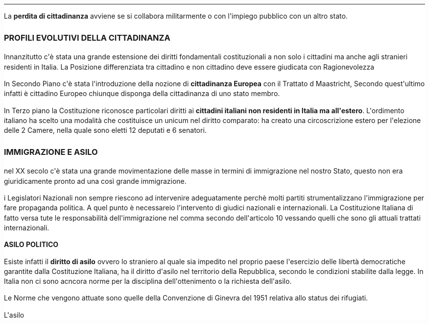 ***

La **perdita di cittadinanza** avviene se si collabora militarmente o con l'impiego pubblico con un altro stato.

### PROFILI EVOLUTIVI DELLA CITTADINANZA

Innanzitutto c'è stata una grande estensione dei diritti fondamentali costituzionali a non solo i cittadini ma anche agli stranieri residenti in Italia. La Posizione differenziata tra cittadino e non cittadino deve essere giudicata con Ragionevolezza

In Secondo Piano c'è stata l'introduzione della nozione di **cittadinanza Europea** con il Trattato d Maastricht, Secondo quest'ultimo infatti è cittadino Europeo chiunque disponga della cittadinanza di uno stato membro.

In Terzo piano la Costituzione riconosce particolari diritti ai **cittadini italiani non residenti in Italia ma all'estero**.
L'ordimento italiano ha scelto una modalità che costituisce un unicum nel diritto comparato: ha creato una circoscrizione estero per l'elezione delle 2 Camere, nella quale sono eletti 12 deputati e 6 senatori.



### IMMIGRAZIONE E ASILO

nel XX secolo c'è stata una grande movimentazione delle masse in termini di immigrazione nel nostro Stato, questo non era giuridicamente pronto ad una così grande immigrazione.

i Legislatori Nazionali non sempre riescono ad intervenire adeguatamente perchè molti partiti strumentalizzano l'immigrazione per fare propaganda politica. A quel punto è necessareio l'intervento di giudici nazionali e internazionali. La Costituzione Italiana di fatto versa tute le responsabilità dell'immigrazione nel comma secondo dell'articolo 10 vessando quelli che sono gli attuali trattati internazionali.

**ASILO POLITICO**

Esiste infatti il **diritto di asilo** ovvero lo straniero al quale sia impedito nel proprio paese  l'esercizio delle libertà democratiche  garantite dalla Costituzione Italiana, ha il diritto d'asilo nel territorio della Repubblica, secondo le condizioni stabilite dalla legge.
In Italia non ci sono acncora norme per la disciplina dell'ottenimento o la richiesta dell'asilo.

Le Norme che vengono attuate sono quelle della Convenzione di Ginevra del 1951 relativa allo status dei rifugiati.

L'asilo